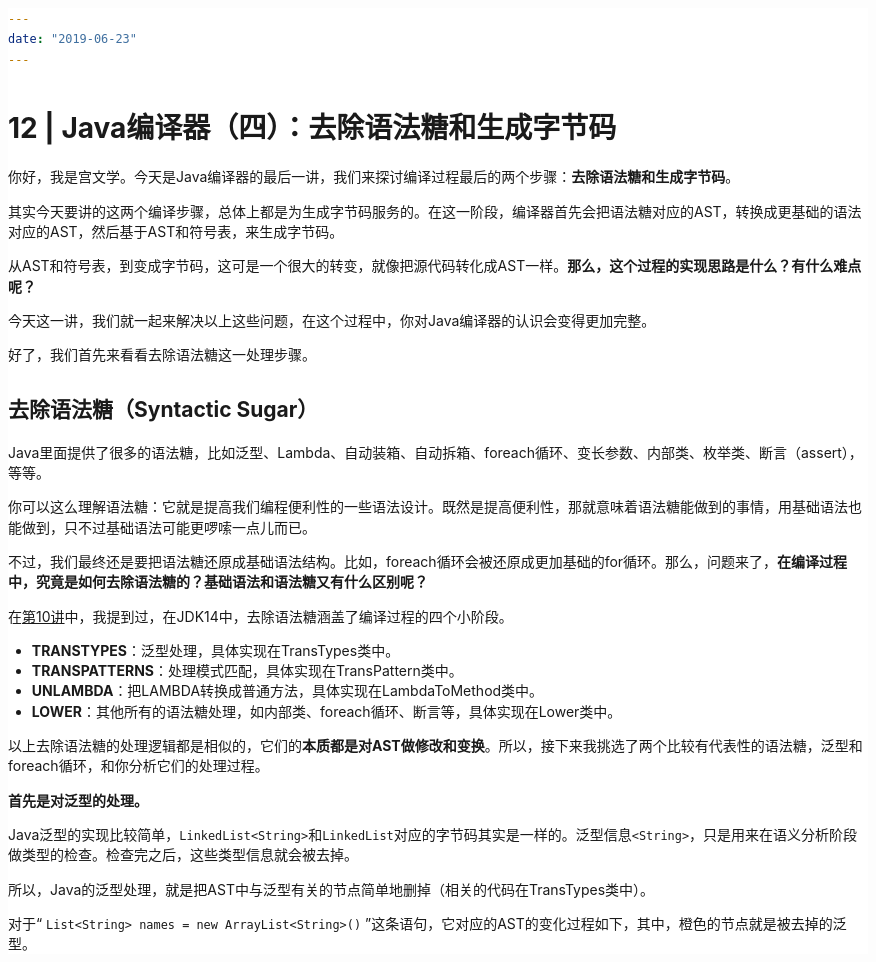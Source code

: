 ```yaml
---
date: "2019-06-23"
---  
```

      
# 12 | Java编译器（四）：去除语法糖和生成字节码
你好，我是宫文学。今天是Java编译器的最后一讲，我们来探讨编译过程最后的两个步骤：**去除语法糖和生成字节码**。

其实今天要讲的这两个编译步骤，总体上都是为生成字节码服务的。在这一阶段，编译器首先会把语法糖对应的AST，转换成更基础的语法对应的AST，然后基于AST和符号表，来生成字节码。

从AST和符号表，到变成字节码，这可是一个很大的转变，就像把源代码转化成AST一样。**那么，这个过程的实现思路是什么？有什么难点呢？**

今天这一讲，我们就一起来解决以上这些问题，在这个过程中，你对Java编译器的认识会变得更加完整。

好了，我们首先来看看去除语法糖这一处理步骤。

## 去除语法糖（Syntactic Sugar）

Java里面提供了很多的语法糖，比如泛型、Lambda、自动装箱、自动拆箱、foreach循环、变长参数、内部类、枚举类、断言（assert），等等。

你可以这么理解语法糖：它就是提高我们编程便利性的一些语法设计。既然是提高便利性，那就意味着语法糖能做到的事情，用基础语法也能做到，只不过基础语法可能更啰嗦一点儿而已。

不过，我们最终还是要把语法糖还原成基础语法结构。比如，foreach循环会被还原成更加基础的for循环。那么，问题来了，**在编译过程中，究竟是如何去除语法糖的？基础语法和语法糖又有什么区别呢？**



在[第10讲](https://time.geekbang.org/column/article/252828)中，我提到过，在JDK14中，去除语法糖涵盖了编译过程的四个小阶段。

* **TRANSTYPES**：泛型处理，具体实现在TransTypes类中。
* **TRANSPATTERNS**：处理模式匹配，具体实现在TransPattern类中。
* **UNLAMBDA**：把LAMBDA转换成普通方法，具体实现在LambdaToMethod类中。
* **LOWER**：其他所有的语法糖处理，如内部类、foreach循环、断言等，具体实现在Lower类中。

以上去除语法糖的处理逻辑都是相似的，它们的**本质都是对AST做修改和变换**。所以，接下来我挑选了两个比较有代表性的语法糖，泛型和foreach循环，和你分析它们的处理过程。

**首先是对泛型的处理。**

Java泛型的实现比较简单，`LinkedList<String>`和`LinkedList`对应的字节码其实是一样的。泛型信息`<String>`，只是用来在语义分析阶段做类型的检查。检查完之后，这些类型信息就会被去掉。

所以，Java的泛型处理，就是把AST中与泛型有关的节点简单地删掉（相关的代码在TransTypes类中）。

对于“ `List<String> names = new ArrayList<String>()` ”这条语句，它对应的AST的变化过程如下，其中，橙色的节点就是被去掉的泛型。
